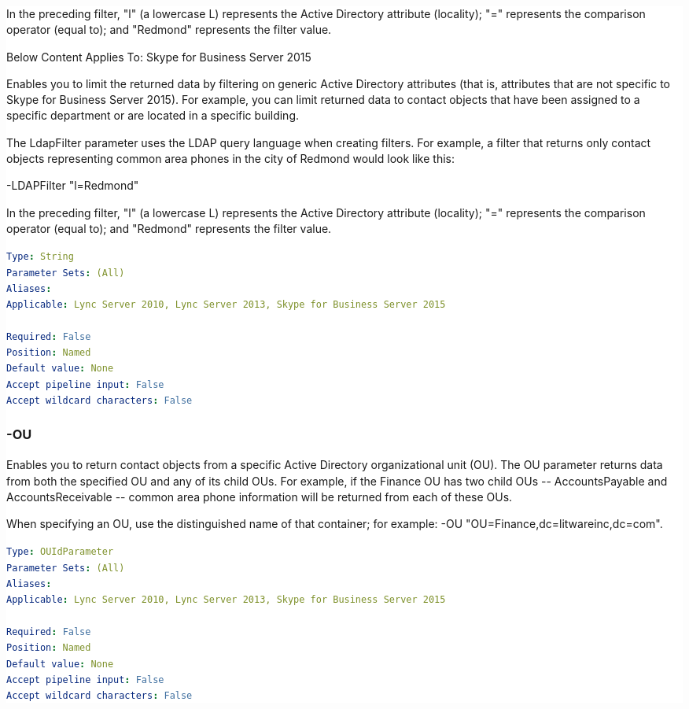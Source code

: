 In the preceding filter, "l" (a lowercase L) represents the Active Directory attribute (locality); "=" represents the comparison operator (equal to); and "Redmond" represents the filter value.



Below Content Applies To: Skype for Business Server 2015

Enables you to limit the returned data by filtering on generic Active Directory attributes (that is, attributes that are not specific to Skype for Business Server 2015).
For example, you can limit returned data to contact objects that have been assigned to a specific department or are located in a specific building.

The LdapFilter parameter uses the LDAP query language when creating filters.
For example, a filter that returns only contact objects representing common area phones in the city of Redmond would look like this:

-LDAPFilter "l=Redmond"

In the preceding filter, "l" (a lowercase L) represents the Active Directory attribute (locality); "=" represents the comparison operator (equal to); and "Redmond" represents the filter value.



```yaml
Type: String
Parameter Sets: (All)
Aliases: 
Applicable: Lync Server 2010, Lync Server 2013, Skype for Business Server 2015

Required: False
Position: Named
Default value: None
Accept pipeline input: False
Accept wildcard characters: False
```

### -OU
Enables you to return contact objects from a specific Active Directory organizational unit (OU).
The OU parameter returns data from both the specified OU and any of its child OUs.
For example, if the Finance OU has two child OUs -- AccountsPayable and AccountsReceivable -- common area phone information will be returned from each of these OUs.

When specifying an OU, use the distinguished name of that container; for example: -OU "OU=Finance,dc=litwareinc,dc=com".

```yaml
Type: OUIdParameter
Parameter Sets: (All)
Aliases: 
Applicable: Lync Server 2010, Lync Server 2013, Skype for Business Server 2015

Required: False
Position: Named
Default value: None
Accept pipeline input: False
Accept wildcard characters: False
```
